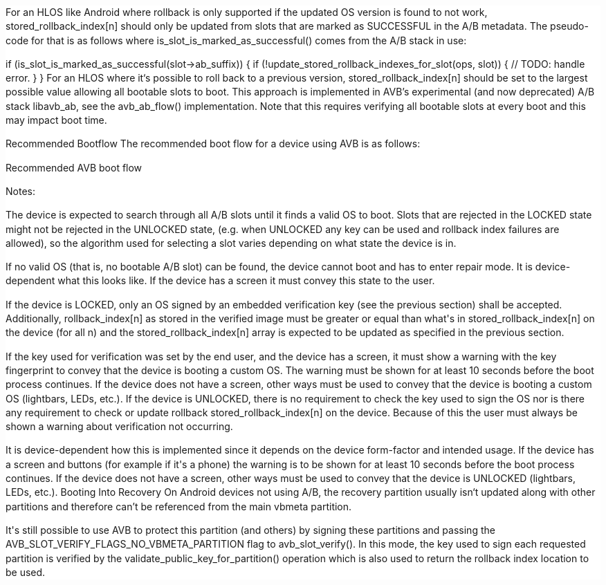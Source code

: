 For an HLOS like Android where rollback is only supported if the updated OS version is found to not work, stored_rollback_index[n] should only be updated from slots that are marked as SUCCESSFUL in the A/B metadata. The pseudo-code for that is as follows where is_slot_is_marked_as_successful() comes from the A/B stack in use:

if (is_slot_is_marked_as_successful(slot->ab_suffix)) {
    if (!update_stored_rollback_indexes_for_slot(ops, slot)) {
        // TODO: handle error.
    }
}
For an HLOS where it‘s possible to roll back to a previous version, stored_rollback_index[n] should be set to the largest possible value allowing all bootable slots to boot. This approach is implemented in AVB’s experimental (and now deprecated) A/B stack libavb_ab, see the avb_ab_flow() implementation. Note that this requires verifying all bootable slots at every boot and this may impact boot time.

Recommended Bootflow
The recommended boot flow for a device using AVB is as follows:

Recommended AVB boot flow

Notes:

The device is expected to search through all A/B slots until it finds a valid OS to boot. Slots that are rejected in the LOCKED state might not be rejected in the UNLOCKED state, (e.g. when UNLOCKED any key can be used and rollback index failures are allowed), so the algorithm used for selecting a slot varies depending on what state the device is in.

If no valid OS (that is, no bootable A/B slot) can be found, the device cannot boot and has to enter repair mode. It is device-dependent what this looks like. If the device has a screen it must convey this state to the user.

If the device is LOCKED, only an OS signed by an embedded verification key (see the previous section) shall be accepted. Additionally, rollback_index[n] as stored in the verified image must be greater or equal than what's in stored_rollback_index[n] on the device (for all n) and the stored_rollback_index[n] array is expected to be updated as specified in the previous section.

If the key used for verification was set by the end user, and the device has a screen, it must show a warning with the key fingerprint to convey that the device is booting a custom OS. The warning must be shown for at least 10 seconds before the boot process continues. If the device does not have a screen, other ways must be used to convey that the device is booting a custom OS (lightbars, LEDs, etc.).
If the device is UNLOCKED, there is no requirement to check the key used to sign the OS nor is there any requirement to check or update rollback stored_rollback_index[n] on the device. Because of this the user must always be shown a warning about verification not occurring.

It is device-dependent how this is implemented since it depends on the device form-factor and intended usage. If the device has a screen and buttons (for example if it's a phone) the warning is to be shown for at least 10 seconds before the boot process continues. If the device does not have a screen, other ways must be used to convey that the device is UNLOCKED (lightbars, LEDs, etc.).
Booting Into Recovery
On Android devices not using A/B, the recovery partition usually isn‘t updated along with other partitions and therefore can’t be referenced from the main vbmeta partition.

It's still possible to use AVB to protect this partition (and others) by signing these partitions and passing the AVB_SLOT_VERIFY_FLAGS_NO_VBMETA_PARTITION flag to avb_slot_verify(). In this mode, the key used to sign each requested partition is verified by the validate_public_key_for_partition() operation which is also used to return the rollback index location to be used.
